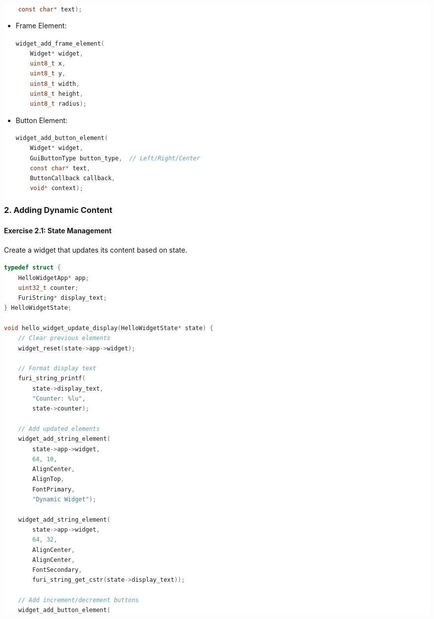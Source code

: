   ```c
      const char* text);
  ```

- Frame Element:
  ```c
  widget_add_frame_element(
      Widget* widget,
      uint8_t x,
      uint8_t y,
      uint8_t width,
      uint8_t height,
      uint8_t radius);
  ```

- Button Element:
  ```c
  widget_add_button_element(
      Widget* widget,
      GuiButtonType button_type,  // Left/Right/Center
      const char* text,
      ButtonCallback callback,
      void* context);
  ```

### 2. Adding Dynamic Content

#### Exercise 2.1: State Management
Create a widget that updates its content based on state.

```c
typedef struct {
    HelloWidgetApp* app;
    uint32_t counter;
    FuriString* display_text;
} HelloWidgetState;

void hello_widget_update_display(HelloWidgetState* state) {
    // Clear previous elements
    widget_reset(state->app->widget);
    
    // Format display text
    furi_string_printf(
        state->display_text,
        "Counter: %lu",
        state->counter);
    
    // Add updated elements
    widget_add_string_element(
        state->app->widget,
        64, 10,
        AlignCenter,
        AlignTop,
        FontPrimary,
        "Dynamic Widget");
        
    widget_add_string_element(
        state->app->widget,
        64, 32,
        AlignCenter,
        AlignCenter,
        FontSecondary,
        furi_string_get_cstr(state->display_text));
        
    // Add increment/decrement buttons
    widget_add_button_element(
```